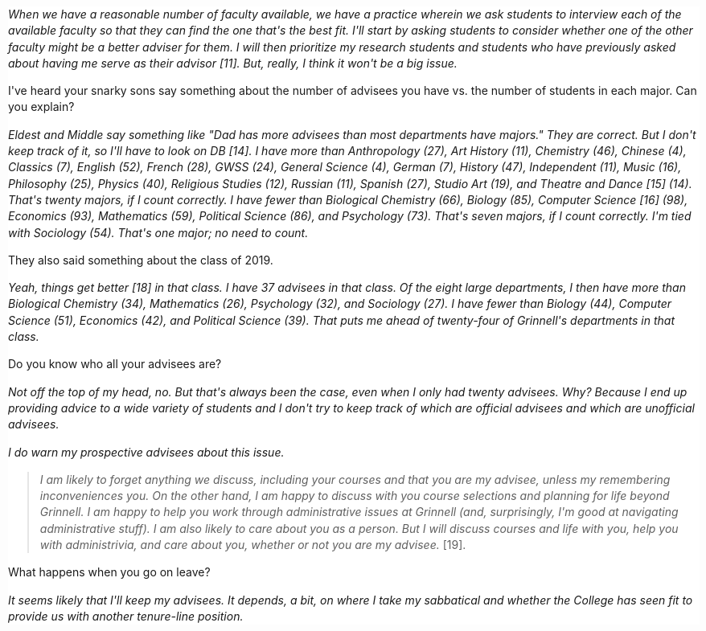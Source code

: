 _When we have a reasonable number of faculty available, we have a
practice wherein we ask students to interview each of the available
faculty so that they can find the one that's the best fit.  I'll start
by asking students to consider whether one of the other faculty might be
a better adviser for them.  I will then prioritize my research students
and students who have previously asked about having me serve as their
advisor [11].  But, really, I think it won't be a big issue._

I've heard your snarky sons say something about the number of advisees
you have vs. the number of students in each major.  Can you explain?

_Eldest and Middle say something like "Dad has more advisees than most
departments have majors."  They are correct.  But I don't keep track
of it, so I'll have to look on DB [14].  I have more than Anthropology
(27), Art History (11), Chemistry (46), Chinese (4), Classics (7),
English (52), French (28), GWSS (24), General Science (4), German (7),
History (47), Independent (11), Music (16), Philosophy (25), Physics (40),
Religious Studies (12), Russian (11), Spanish (27), Studio Art (19), and
Theatre and Dance [15] (14).  That's twenty majors, if I count correctly.
I have fewer than Biological Chemistry (66), Biology (85), Computer
Science [16] (98), Economics (93), Mathematics (59), Political Science
(86), and Psychology (73).  That's seven majors, if I count correctly.
I'm tied with Sociology (54).  That's one major; no need to count._

They also said something about the class of 2019.

_Yeah, things get better [18] in that class.  I have 37 advisees in that
class.  Of the eight large departments, I then have more than Biological
Chemistry (34), Mathematics (26), Psychology (32), and Sociology (27).
I have fewer than Biology (44), Computer Science (51), Economics (42),
and Political Science (39).  That puts me ahead of twenty-four of
Grinnell's departments in that class._

Do you know who all your advisees are?

_Not off the top of my head, no.  But that's always been the case,
even when I only had twenty advisees.  Why?  Because I end up providing
advice to a wide variety of students and I don't try to keep track of
which are official advisees and which are unofficial advisees._

_I do warn my prospective advisees about this issue._

> _I am likely to forget anything we discuss, including your courses and
that you are my advisee, unless my remembering inconveniences you. On
the other hand, I am happy to discuss with you course selections and
planning for life beyond Grinnell. I am happy to help you work through
administrative issues at Grinnell (and, surprisingly, I'm good at
navigating administrative stuff). I am also likely to care about you as
a person. But I will discuss courses and life with you, help you with
administrivia, and care about you, whether or not you are my advisee._ [19].

What happens when you go on leave?

_It seems likely that I'll keep my advisees.  It depends, a bit, on
where I take my sabbatical and whether the College has seen fit to
provide us with another tenure-line position._
